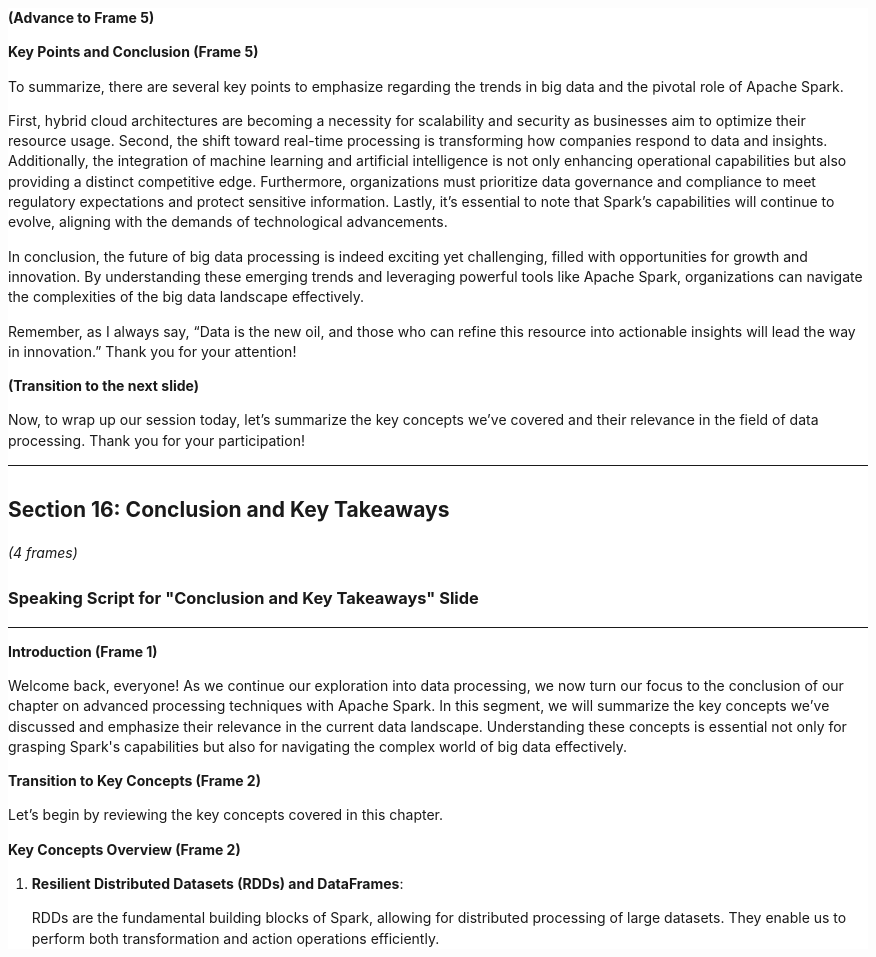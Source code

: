 **(Advance to Frame 5)**

**Key Points and Conclusion (Frame 5)**

To summarize, there are several key points to emphasize regarding the trends in big data and the pivotal role of Apache Spark. 

First, hybrid cloud architectures are becoming a necessity for scalability and security as businesses aim to optimize their resource usage. Second, the shift toward real-time processing is transforming how companies respond to data and insights. Additionally, the integration of machine learning and artificial intelligence is not only enhancing operational capabilities but also providing a distinct competitive edge. Furthermore, organizations must prioritize data governance and compliance to meet regulatory expectations and protect sensitive information. Lastly, it’s essential to note that Spark’s capabilities will continue to evolve, aligning with the demands of technological advancements.

In conclusion, the future of big data processing is indeed exciting yet challenging, filled with opportunities for growth and innovation. By understanding these emerging trends and leveraging powerful tools like Apache Spark, organizations can navigate the complexities of the big data landscape effectively.

Remember, as I always say, “Data is the new oil, and those who can refine this resource into actionable insights will lead the way in innovation.” Thank you for your attention!

**(Transition to the next slide)**

Now, to wrap up our session today, let’s summarize the key concepts we’ve covered and their relevance in the field of data processing. Thank you for your participation!

---

## Section 16: Conclusion and Key Takeaways
*(4 frames)*

### Speaking Script for "Conclusion and Key Takeaways" Slide

---

**Introduction (Frame 1)**

Welcome back, everyone! As we continue our exploration into data processing, we now turn our focus to the conclusion of our chapter on advanced processing techniques with Apache Spark. In this segment, we will summarize the key concepts we’ve discussed and emphasize their relevance in the current data landscape. Understanding these concepts is essential not only for grasping Spark's capabilities but also for navigating the complex world of big data effectively.

**Transition to Key Concepts (Frame 2)**

Let’s begin by reviewing the key concepts covered in this chapter. 

**Key Concepts Overview (Frame 2)**

1. **Resilient Distributed Datasets (RDDs) and DataFrames**:

   RDDs are the fundamental building blocks of Spark, allowing for distributed processing of large datasets. They enable us to perform both transformation and action operations efficiently. 
